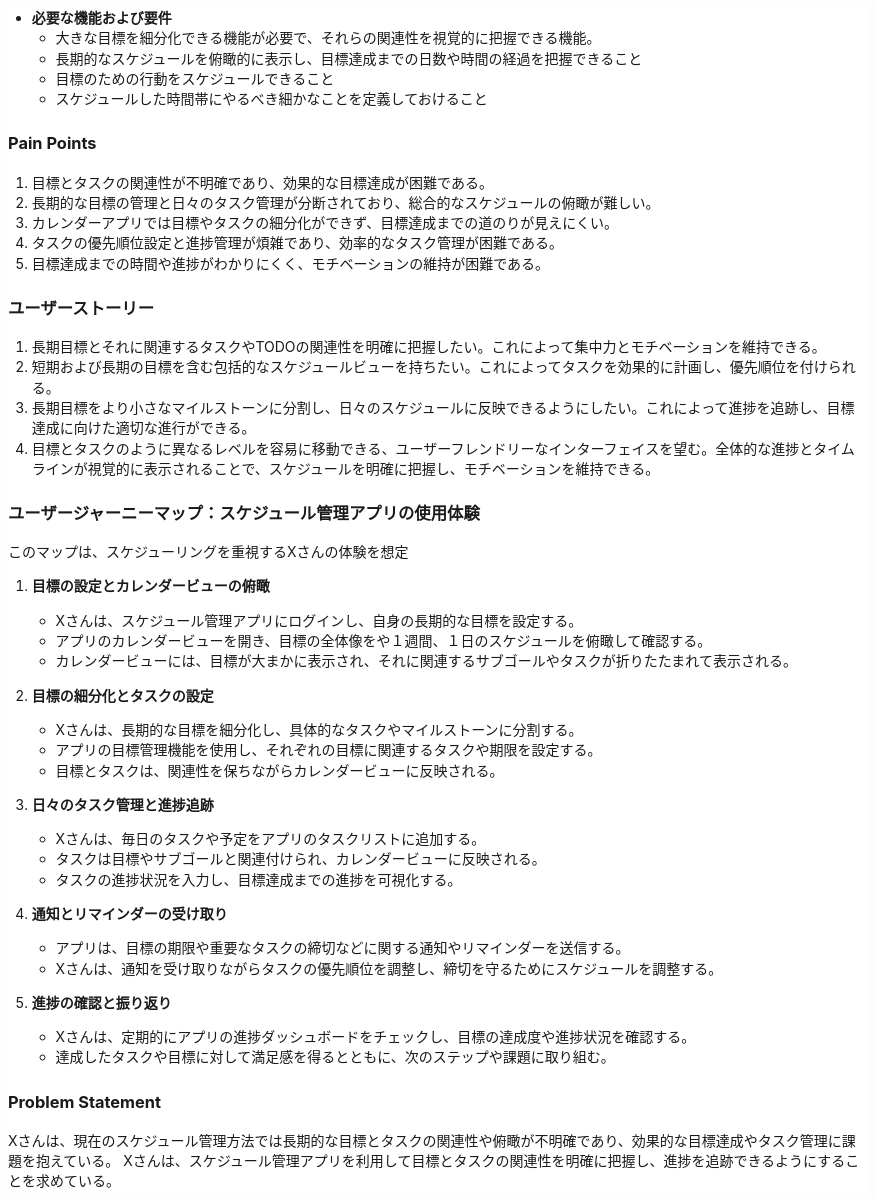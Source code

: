 - **必要な機能および要件**
  - 大きな目標を細分化できる機能が必要で、それらの関連性を視覚的に把握できる機能。
  - 長期的なスケジュールを俯瞰的に表示し、目標達成までの日数や時間の経過を把握できること
  - 目標のための行動をスケジュールできること
  - スケジュールした時間帯にやるべき細かなことを定義しておけること


### Pain Points

1. 目標とタスクの関連性が不明確であり、効果的な目標達成が困難である。
2. 長期的な目標の管理と日々のタスク管理が分断されており、総合的なスケジュールの俯瞰が難しい。
3. カレンダーアプリでは目標やタスクの細分化ができず、目標達成までの道のりが見えにくい。
4. タスクの優先順位設定と進捗管理が煩雑であり、効率的なタスク管理が困難である。
5. 目標達成までの時間や進捗がわかりにくく、モチベーションの維持が困難である。

### ユーザーストーリー

1. 長期目標とそれに関連するタスクやTODOの関連性を明確に把握したい。これによって集中力とモチベーションを維持できる。
2. 短期および長期の目標を含む包括的なスケジュールビューを持ちたい。これによってタスクを効果的に計画し、優先順位を付けられる。
3. 長期目標をより小さなマイルストーンに分割し、日々のスケジュールに反映できるようにしたい。これによって進捗を追跡し、目標達成に向けた適切な進行ができる。
4. 目標とタスクのように異なるレベルを容易に移動できる、ユーザーフレンドリーなインターフェイスを望む。全体的な進捗とタイムラインが視覚的に表示されることで、スケジュールを明確に把握し、モチベーションを維持できる。


### ユーザージャーニーマップ：スケジュール管理アプリの使用体験

このマップは、スケジューリングを重視するXさんの体験を想定

1. **目標の設定とカレンダービューの俯瞰**
   - Xさんは、スケジュール管理アプリにログインし、自身の長期的な目標を設定する。
   - アプリのカレンダービューを開き、目標の全体像をや１週間、１日のスケジュールを俯瞰して確認する。
   - カレンダービューには、目標が大まかに表示され、それに関連するサブゴールやタスクが折りたたまれて表示される。

2. **目標の細分化とタスクの設定**
   - Xさんは、長期的な目標を細分化し、具体的なタスクやマイルストーンに分割する。
   - アプリの目標管理機能を使用し、それぞれの目標に関連するタスクや期限を設定する。
   - 目標とタスクは、関連性を保ちながらカレンダービューに反映される。

3. **日々のタスク管理と進捗追跡**
   - Xさんは、毎日のタスクや予定をアプリのタスクリストに追加する。
   - タスクは目標やサブゴールと関連付けられ、カレンダービューに反映される。
   - タスクの進捗状況を入力し、目標達成までの進捗を可視化する。

4. **通知とリマインダーの受け取り**
   - アプリは、目標の期限や重要なタスクの締切などに関する通知やリマインダーを送信する。
   - Xさんは、通知を受け取りながらタスクの優先順位を調整し、締切を守るためにスケジュールを調整する。

5. **進捗の確認と振り返り**
   - Xさんは、定期的にアプリの進捗ダッシュボードをチェックし、目標の達成度や進捗状況を確認する。
   - 達成したタスクや目標に対して満足感を得るとともに、次のステップや課題に取り組む。


### Problem Statement

Xさんは、現在のスケジュール管理方法では長期的な目標とタスクの関連性や俯瞰が不明確であり、効果的な目標達成やタスク管理に課題を抱えている。
Xさんは、スケジュール管理アプリを利用して目標とタスクの関連性を明確に把握し、進捗を追跡できるようにすることを求めている。
